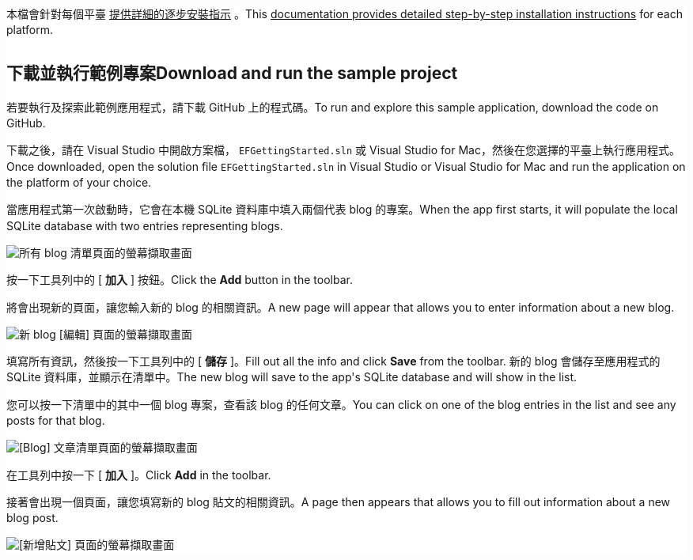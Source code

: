<span data-ttu-id="fb7e0-112">本檔會針對每個平臺 [提供詳細的逐步安裝指示](/xamarin/get-started/installation) 。</span><span class="sxs-lookup"><span data-stu-id="fb7e0-112">This [documentation provides detailed step-by-step installation instructions](/xamarin/get-started/installation) for each platform.</span></span>

## <a name="download-and-run-the-sample-project"></a><span data-ttu-id="fb7e0-113">下載並執行範例專案</span><span class="sxs-lookup"><span data-stu-id="fb7e0-113">Download and run the sample project</span></span>

<span data-ttu-id="fb7e0-114">若要執行及探索此範例應用程式，請下載 GitHub 上的程式碼。</span><span class="sxs-lookup"><span data-stu-id="fb7e0-114">To run and explore this sample application, download the code on GitHub.</span></span>

<span data-ttu-id="fb7e0-115">下載之後，請在 Visual Studio 中開啟方案檔， `EFGettingStarted.sln` 或 Visual Studio for Mac，然後在您選擇的平臺上執行應用程式。</span><span class="sxs-lookup"><span data-stu-id="fb7e0-115">Once downloaded, open the solution file `EFGettingStarted.sln` in Visual Studio or Visual Studio for Mac and run the application on the platform of your choice.</span></span>

<span data-ttu-id="fb7e0-116">當應用程式第一次啟動時，它會在本機 SQLite 資料庫中填入兩個代表 blog 的專案。</span><span class="sxs-lookup"><span data-stu-id="fb7e0-116">When the app first starts, it will populate the local SQLite database with two entries representing blogs.</span></span>

![所有 blog 清單頁面的螢幕擷取畫面](_static/xamarin-tutorial-1.png)

<span data-ttu-id="fb7e0-118">按一下工具列中的 [ **加入** ] 按鈕。</span><span class="sxs-lookup"><span data-stu-id="fb7e0-118">Click the **Add** button in the toolbar.</span></span>

<span data-ttu-id="fb7e0-119">將會出現新的頁面，讓您輸入新的 blog 的相關資訊。</span><span class="sxs-lookup"><span data-stu-id="fb7e0-119">A new page will appear that allows you to enter information about a new blog.</span></span>

![新 blog [編輯] 頁面的螢幕擷取畫面](_static/xamarin-tutorial-2.png)

<span data-ttu-id="fb7e0-121">填寫所有資訊，然後按一下工具列中的 [ **儲存** ]。</span><span class="sxs-lookup"><span data-stu-id="fb7e0-121">Fill out all the info and click **Save** from the toolbar.</span></span> <span data-ttu-id="fb7e0-122">新的 blog 會儲存至應用程式的 SQLite 資料庫，並顯示在清單中。</span><span class="sxs-lookup"><span data-stu-id="fb7e0-122">The new blog will save to the app's SQLite database and will show in the list.</span></span>

<span data-ttu-id="fb7e0-123">您可以按一下清單中的其中一個 blog 專案，查看該 blog 的任何文章。</span><span class="sxs-lookup"><span data-stu-id="fb7e0-123">You can click on one of the blog entries in the list and see any posts for that blog.</span></span>

![[Blog] 文章清單頁面的螢幕擷取畫面](_static/xamarin-tutorial-3.png)

<span data-ttu-id="fb7e0-125">在工具列中按一下 [ **加入** ]。</span><span class="sxs-lookup"><span data-stu-id="fb7e0-125">Click **Add** in the toolbar.</span></span>

<span data-ttu-id="fb7e0-126">接著會出現一個頁面，讓您填寫新的 blog 貼文的相關資訊。</span><span class="sxs-lookup"><span data-stu-id="fb7e0-126">A page then appears that allows you to fill out information about a new blog post.</span></span>

![[新增貼文] 頁面的螢幕擷取畫面](_static/xamarin-tutorial-4.png)
